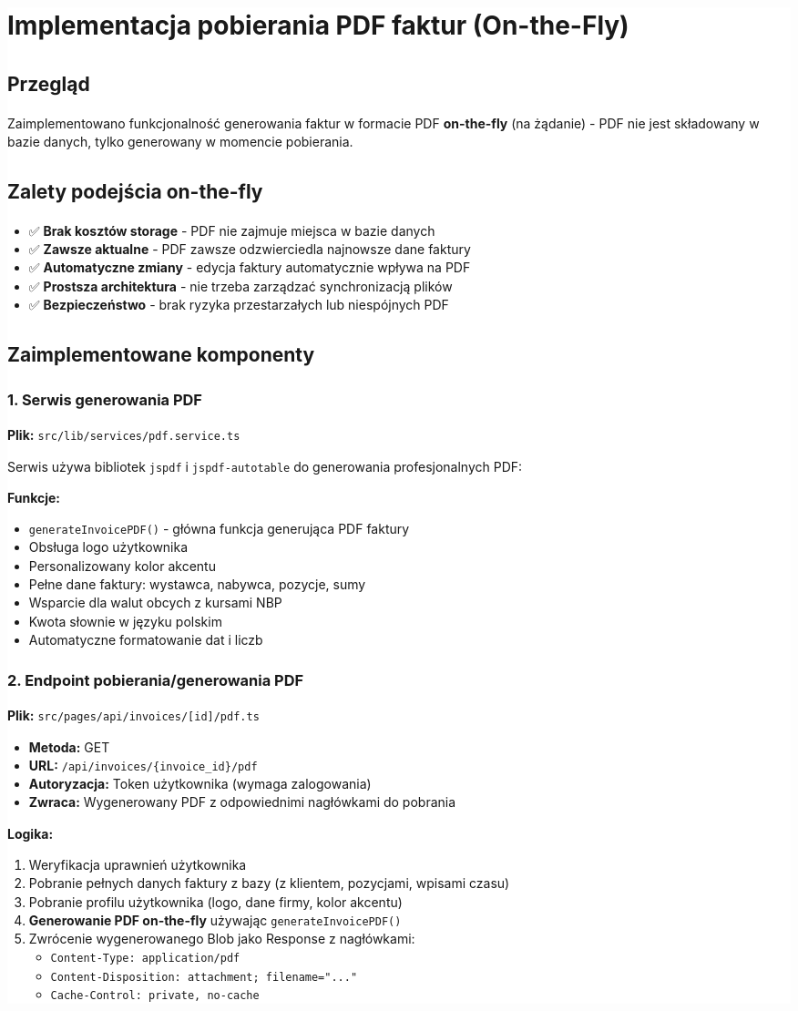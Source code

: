 # Implementacja pobierania PDF faktur (On-the-Fly)

## Przegląd

Zaimplementowano funkcjonalność generowania faktur w formacie PDF **on-the-fly** (na żądanie) - PDF nie jest składowany w bazie danych, tylko generowany w momencie pobierania.

## Zalety podejścia on-the-fly

- ✅ **Brak kosztów storage** - PDF nie zajmuje miejsca w bazie danych
- ✅ **Zawsze aktualne** - PDF zawsze odzwierciedla najnowsze dane faktury
- ✅ **Automatyczne zmiany** - edycja faktury automatycznie wpływa na PDF
- ✅ **Prostsza architektura** - nie trzeba zarządzać synchronizacją plików
- ✅ **Bezpieczeństwo** - brak ryzyka przestarzałych lub niespójnych PDF

## Zaimplementowane komponenty

### 1. Serwis generowania PDF

**Plik:** `src/lib/services/pdf.service.ts`

Serwis używa bibliotek `jspdf` i `jspdf-autotable` do generowania profesjonalnych PDF:

**Funkcje:**

- `generateInvoicePDF()` - główna funkcja generująca PDF faktury
- Obsługa logo użytkownika
- Personalizowany kolor akcentu
- Pełne dane faktury: wystawca, nabywca, pozycje, sumy
- Wsparcie dla walut obcych z kursami NBP
- Kwota słownie w języku polskim
- Automatyczne formatowanie dat i liczb

### 2. Endpoint pobierania/generowania PDF

**Plik:** `src/pages/api/invoices/[id]/pdf.ts`

- **Metoda:** GET
- **URL:** `/api/invoices/{invoice_id}/pdf`
- **Autoryzacja:** Token użytkownika (wymaga zalogowania)
- **Zwraca:** Wygenerowany PDF z odpowiednimi nagłówkami do pobrania

**Logika:**

1. Weryfikacja uprawnień użytkownika
2. Pobranie pełnych danych faktury z bazy (z klientem, pozycjami, wpisami czasu)
3. Pobranie profilu użytkownika (logo, dane firmy, kolor akcentu)
4. **Generowanie PDF on-the-fly** używając `generateInvoicePDF()`
5. Zwrócenie wygenerowanego Blob jako Response z nagłówkami:
   - `Content-Type: application/pdf`
   - `Content-Disposition: attachment; filename="..."`
   - `Cache-Control: private, no-cache`

